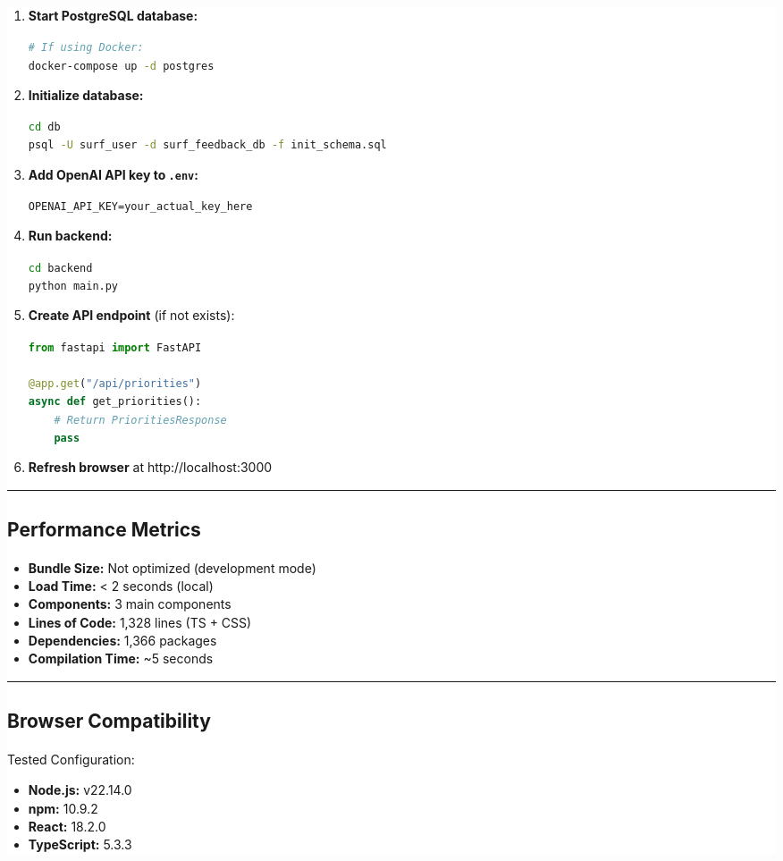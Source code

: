 1. **Start PostgreSQL database:**
   ```bash
   # If using Docker:
   docker-compose up -d postgres
   ```

2. **Initialize database:**
   ```bash
   cd db
   psql -U surf_user -d surf_feedback_db -f init_schema.sql
   ```

3. **Add OpenAI API key to `.env`:**
   ```
   OPENAI_API_KEY=your_actual_key_here
   ```

4. **Run backend:**
   ```bash
   cd backend
   python main.py
   ```

5. **Create API endpoint** (if not exists):
   ```python
   from fastapi import FastAPI
   
   @app.get("/api/priorities")
   async def get_priorities():
       # Return PrioritiesResponse
       pass
   ```

6. **Refresh browser** at http://localhost:3000

---

## Performance Metrics

- **Bundle Size:** Not optimized (development mode)
- **Load Time:** < 2 seconds (local)
- **Components:** 3 main components
- **Lines of Code:** 1,328 lines (TS + CSS)
- **Dependencies:** 1,366 packages
- **Compilation Time:** ~5 seconds

---

## Browser Compatibility

Tested Configuration:
- **Node.js:** v22.14.0
- **npm:** 10.9.2
- **React:** 18.2.0
- **TypeScript:** 5.3.3
